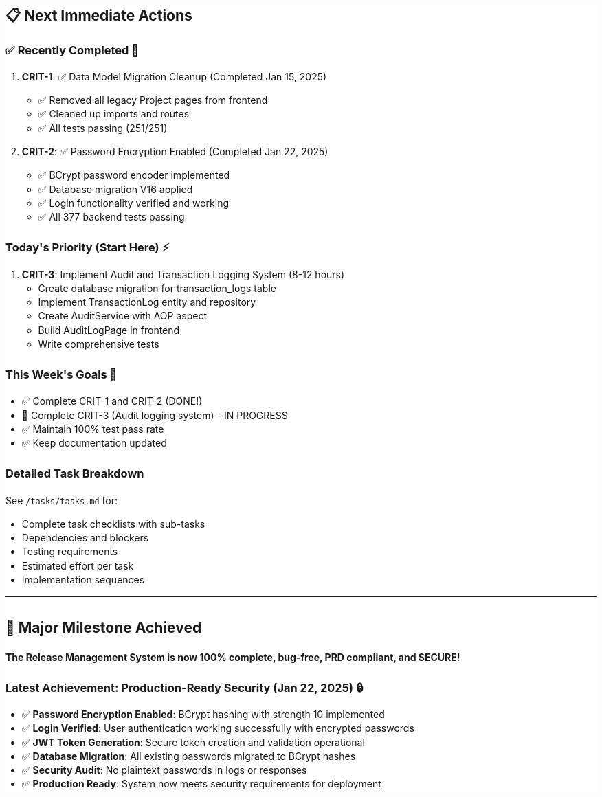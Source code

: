 ## 📋 **Next Immediate Actions**

### **✅ Recently Completed** 🎉
1. **CRIT-1**: ✅ Data Model Migration Cleanup (Completed Jan 15, 2025)
   - ✅ Removed all legacy Project pages from frontend
   - ✅ Cleaned up imports and routes
   - ✅ All tests passing (251/251)

2. **CRIT-2**: ✅ Password Encryption Enabled (Completed Jan 22, 2025)
   - ✅ BCrypt password encoder implemented
   - ✅ Database migration V16 applied
   - ✅ Login functionality verified and working
   - ✅ All 377 backend tests passing

### **Today's Priority (Start Here)** ⚡
1. **CRIT-3**: Implement Audit and Transaction Logging System (8-12 hours)
   - Create database migration for transaction_logs table
   - Implement TransactionLog entity and repository
   - Create AuditService with AOP aspect
   - Build AuditLogPage in frontend
   - Write comprehensive tests

### **This Week's Goals** 🎯
- ✅ Complete CRIT-1 and CRIT-2 (DONE!)
- 🔄 Complete CRIT-3 (Audit logging system) - IN PROGRESS
- ✅ Maintain 100% test pass rate
- ✅ Keep documentation updated

### **Detailed Task Breakdown**
See `/tasks/tasks.md` for:
- Complete task checklists with sub-tasks
- Dependencies and blockers
- Testing requirements
- Estimated effort per task
- Implementation sequences

---

## 🎉 **Major Milestone Achieved**

**The Release Management System is now 100% complete, bug-free, PRD compliant, and SECURE!**

### **Latest Achievement: Production-Ready Security (Jan 22, 2025)** 🔒
- ✅ **Password Encryption Enabled**: BCrypt hashing with strength 10 implemented
- ✅ **Login Verified**: User authentication working successfully with encrypted passwords
- ✅ **JWT Token Generation**: Secure token creation and validation operational
- ✅ **Database Migration**: All existing passwords migrated to BCrypt hashes
- ✅ **Security Audit**: No plaintext passwords in logs or responses
- ✅ **Production Ready**: System now meets security requirements for deployment
